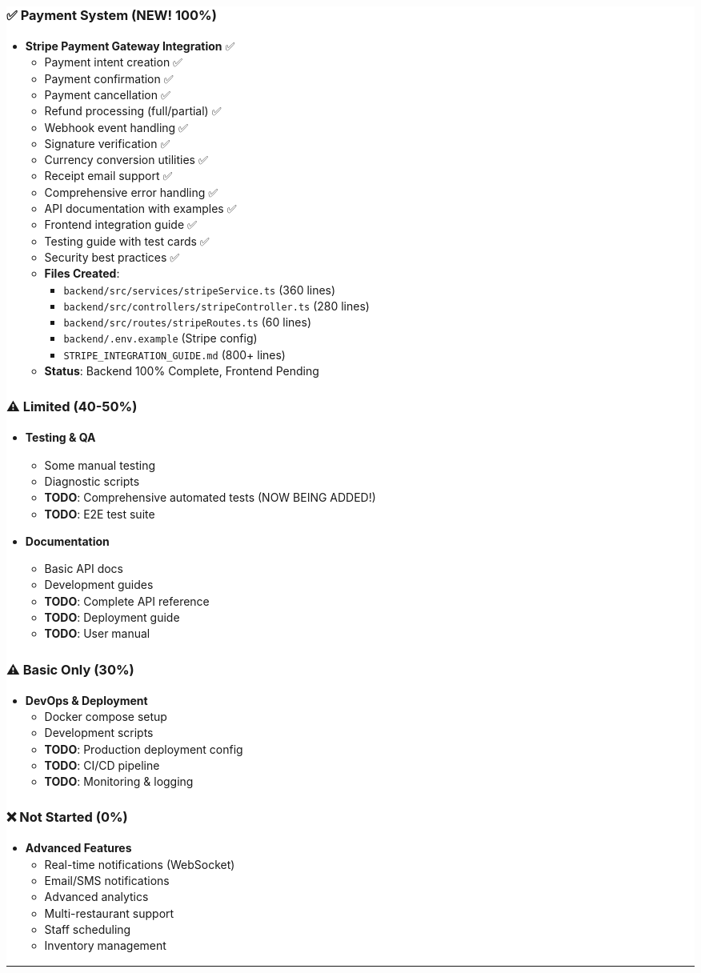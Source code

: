 ### ✅ Payment System (NEW! 100%)
- **Stripe Payment Gateway Integration** ✅
  - Payment intent creation ✅
  - Payment confirmation ✅
  - Payment cancellation ✅
  - Refund processing (full/partial) ✅
  - Webhook event handling ✅
  - Signature verification ✅
  - Currency conversion utilities ✅
  - Receipt email support ✅
  - Comprehensive error handling ✅
  - API documentation with examples ✅
  - Frontend integration guide ✅
  - Testing guide with test cards ✅
  - Security best practices ✅
  - **Files Created**:
    - `backend/src/services/stripeService.ts` (360 lines)
    - `backend/src/controllers/stripeController.ts` (280 lines)
    - `backend/src/routes/stripeRoutes.ts` (60 lines)
    - `backend/.env.example` (Stripe config)
    - `STRIPE_INTEGRATION_GUIDE.md` (800+ lines)
  - **Status**: Backend 100% Complete, Frontend Pending

### ⚠️ Limited (40-50%)
- **Testing & QA**
  - Some manual testing
  - Diagnostic scripts
  - **TODO**: Comprehensive automated tests (NOW BEING ADDED!)
  - **TODO**: E2E test suite

- **Documentation**
  - Basic API docs
  - Development guides
  - **TODO**: Complete API reference
  - **TODO**: Deployment guide
  - **TODO**: User manual

### ⚠️ Basic Only (30%)
- **DevOps & Deployment**
  - Docker compose setup
  - Development scripts
  - **TODO**: Production deployment config
  - **TODO**: CI/CD pipeline
  - **TODO**: Monitoring & logging

### ❌ Not Started (0%)
- **Advanced Features**
  - Real-time notifications (WebSocket)
  - Email/SMS notifications
  - Advanced analytics
  - Multi-restaurant support
  - Staff scheduling
  - Inventory management

---